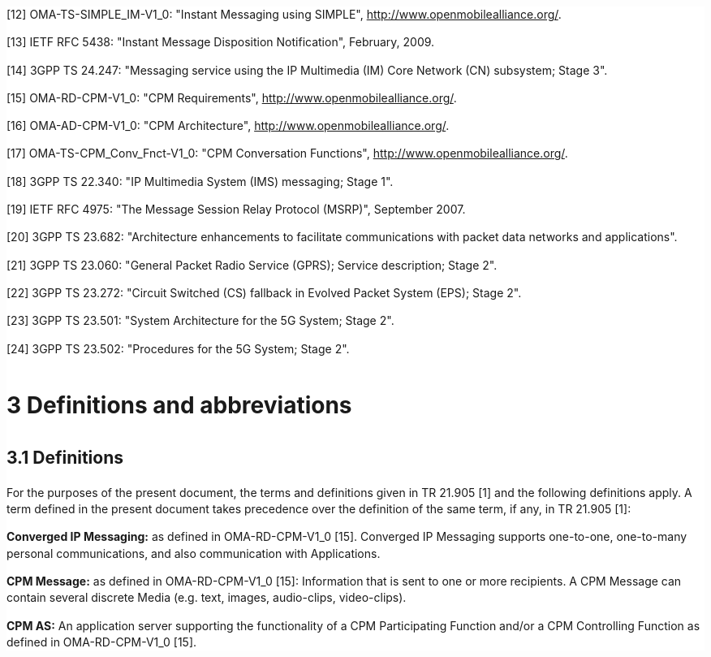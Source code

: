 \[12\] OMA-TS-SIMPLE\_IM-V1\_0: \"Instant Messaging using SIMPLE\",
http://www.openmobilealliance.org/.

\[13\] IETF RFC 5438: \"Instant Message Disposition Notification\",
February, 2009.

\[14\] 3GPP TS 24.247: \"Messaging service using the IP Multimedia (IM)
Core Network (CN) subsystem; Stage 3\".

\[15\] OMA-RD-CPM-V1\_0: \"CPM Requirements\",
http://www.openmobilealliance.org/.

\[16\] OMA-AD-CPM-V1\_0: \"CPM Architecture\",
http://www.openmobilealliance.org/.

\[17\] OMA-TS-CPM\_Conv\_Fnct-V1\_0: \"CPM Conversation Functions\",
http://www.openmobilealliance.org/.

\[18\] 3GPP TS 22.340: \"IP Multimedia System (IMS) messaging; Stage
1\".

\[19\] IETF RFC 4975: \"The Message Session Relay Protocol (MSRP)\",
September 2007.

\[20\] 3GPP TS 23.682: \"Architecture enhancements to facilitate
communications with packet data networks and applications\".

\[21\] 3GPP TS 23.060: \"General Packet Radio Service (GPRS); Service
description; Stage 2\".

\[22\] 3GPP TS 23.272: \"Circuit Switched (CS) fallback in Evolved
Packet System (EPS); Stage 2\".

\[23\] 3GPP TS 23.501: \"System Architecture for the 5G System; Stage
2\".

\[24\] 3GPP TS 23.502: \"Procedures for the 5G System; Stage 2\".

3 Definitions and abbreviations
===============================

3.1 Definitions
---------------

For the purposes of the present document, the terms and definitions
given in TR 21.905 \[1\] and the following definitions apply. A term
defined in the present document takes precedence over the definition of
the same term, if any, in TR 21.905 \[1\]:

**Converged IP Messaging:** as defined in OMA-RD-CPM-V1\_0 \[15\].
Converged IP Messaging supports one-to-one, one-to-many personal
communications, and also communication with Applications.

**CPM Message:** as defined in OMA-RD-CPM-V1\_0 \[15\]: Information that
is sent to one or more recipients. A CPM Message can contain several
discrete Media (e.g. text, images, audio-clips, video-clips).

**CPM AS:** An application server supporting the functionality of a CPM
Participating Function and/or a CPM Controlling Function as defined in
OMA-RD-CPM-V1\_0 \[15\].

